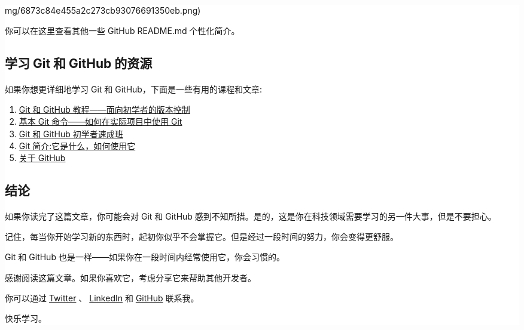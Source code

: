 mg/6873c84e455a2c273cb93076691350eb.png)

你可以在这里查看其他一些 GitHub README.md 个性化简介。

## 学习 Git 和 GitHub 的资源

如果你想更详细地学习 Git 和 GitHub，下面是一些有用的课程和文章:

1.  [Git 和 GitHub 教程——面向初学者的版本控制](https://www.freecodecamp.org/news/git-and-github-for-beginners/)
2.  [基本 Git 命令——如何在实际项目中使用 Git](https://www.freecodecamp.org/news/how-to-use-basic-git-and-github-commands/)
3.  [Git 和 GitHub 初学者速成班](https://www.youtube.com/watch?v=RGOj5yH7evk)
4.  [Git 简介:它是什么，如何使用它](https://www.freecodecamp.org/news/what-is-git-and-how-to-use-it-c341b049ae61/)
5.  [关于 GitHub](https://github.com/about)

## 结论

如果你读完了这篇文章，你可能会对 Git 和 GitHub 感到不知所措。是的，这是你在科技领域需要学习的另一件大事，但是不要担心。

记住，每当你开始学习新的东西时，起初你似乎不会掌握它。但是经过一段时间的努力，你会变得更舒服。

Git 和 GitHub 也是一样——如果你在一段时间内经常使用它，你会习惯的。

感谢阅读这篇文章。如果你喜欢它，考虑分享它来帮助其他开发者。

你可以通过 [Twitter](https://twitter.com/iamsegunajibola) 、 [LinkedIn](https://www.linkedin.com/in/segunajibola/) 和 [GitHub](https://github.com/segunajibola) 联系我。

快乐学习。